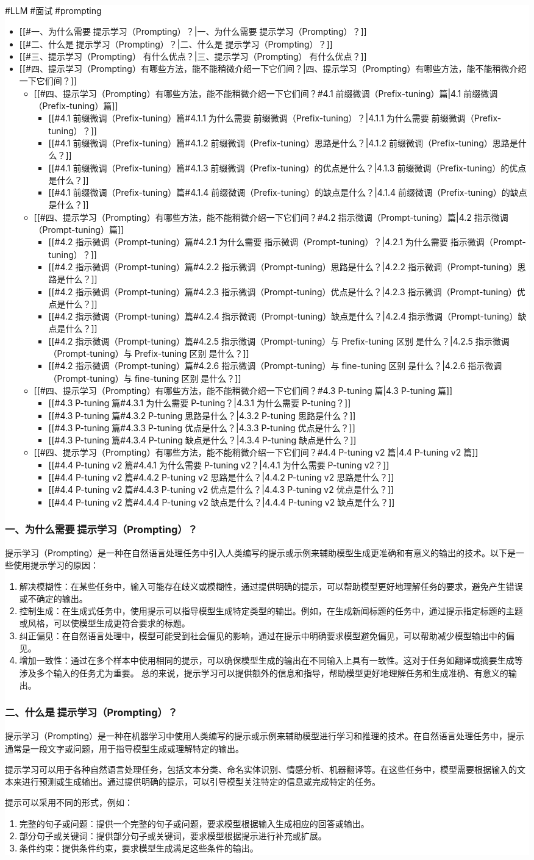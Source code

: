 #LLM #面试 #prompting 

- [[#一、为什么需要 提示学习（Prompting）？|一、为什么需要 提示学习（Prompting）？]]
- [[#二、什么是 提示学习（Prompting）？|二、什么是 提示学习（Prompting）？]]
- [[#三、提示学习（Prompting） 有什么优点？|三、提示学习（Prompting） 有什么优点？]]
- [[#四、提示学习（Prompting）有哪些方法，能不能稍微介绍一下它们间？|四、提示学习（Prompting）有哪些方法，能不能稍微介绍一下它们间？]]
	- [[#四、提示学习（Prompting）有哪些方法，能不能稍微介绍一下它们间？#4.1 前缀微调（Prefix-tuning）篇|4.1 前缀微调（Prefix-tuning）篇]]
		- [[#4.1 前缀微调（Prefix-tuning）篇#4.1.1 为什么需要 前缀微调（Prefix-tuning）？|4.1.1 为什么需要 前缀微调（Prefix-tuning）？]]
		- [[#4.1 前缀微调（Prefix-tuning）篇#4.1.2 前缀微调（Prefix-tuning）思路是什么？|4.1.2 前缀微调（Prefix-tuning）思路是什么？]]
		- [[#4.1 前缀微调（Prefix-tuning）篇#4.1.3 前缀微调（Prefix-tuning）的优点是什么？|4.1.3 前缀微调（Prefix-tuning）的优点是什么？]]
		- [[#4.1 前缀微调（Prefix-tuning）篇#4.1.4 前缀微调（Prefix-tuning）的缺点是什么？|4.1.4 前缀微调（Prefix-tuning）的缺点是什么？]]
	- [[#四、提示学习（Prompting）有哪些方法，能不能稍微介绍一下它们间？#4.2 指示微调（Prompt-tuning）篇|4.2 指示微调（Prompt-tuning）篇]]
		- [[#4.2 指示微调（Prompt-tuning）篇#4.2.1 为什么需要 指示微调（Prompt-tuning）？|4.2.1 为什么需要 指示微调（Prompt-tuning）？]]
		- [[#4.2 指示微调（Prompt-tuning）篇#4.2.2 指示微调（Prompt-tuning）思路是什么？|4.2.2 指示微调（Prompt-tuning）思路是什么？]]
		- [[#4.2 指示微调（Prompt-tuning）篇#4.2.3 指示微调（Prompt-tuning）优点是什么？|4.2.3 指示微调（Prompt-tuning）优点是什么？]]
		- [[#4.2 指示微调（Prompt-tuning）篇#4.2.4 指示微调（Prompt-tuning）缺点是什么？|4.2.4 指示微调（Prompt-tuning）缺点是什么？]]
		- [[#4.2 指示微调（Prompt-tuning）篇#4.2.5 指示微调（Prompt-tuning）与 Prefix-tuning 区别 是什么？|4.2.5 指示微调（Prompt-tuning）与 Prefix-tuning 区别 是什么？]]
		- [[#4.2 指示微调（Prompt-tuning）篇#4.2.6 指示微调（Prompt-tuning）与 fine-tuning 区别 是什么？|4.2.6 指示微调（Prompt-tuning）与 fine-tuning 区别 是什么？]]
	- [[#四、提示学习（Prompting）有哪些方法，能不能稍微介绍一下它们间？#4.3 P-tuning 篇|4.3 P-tuning 篇]]
		- [[#4.3 P-tuning 篇#4.3.1 为什么需要 P-tuning？|4.3.1 为什么需要 P-tuning？]]
		- [[#4.3 P-tuning 篇#4.3.2 P-tuning 思路是什么？|4.3.2 P-tuning 思路是什么？]]
		- [[#4.3 P-tuning 篇#4.3.3 P-tuning 优点是什么？|4.3.3 P-tuning 优点是什么？]]
		- [[#4.3 P-tuning 篇#4.3.4 P-tuning 缺点是什么？|4.3.4 P-tuning 缺点是什么？]]
	- [[#四、提示学习（Prompting）有哪些方法，能不能稍微介绍一下它们间？#4.4 P-tuning v2 篇|4.4 P-tuning v2 篇]]
		- [[#4.4 P-tuning v2 篇#4.4.1 为什么需要 P-tuning v2？|4.4.1 为什么需要 P-tuning v2？]]
		- [[#4.4 P-tuning v2 篇#4.4.2 P-tuning v2 思路是什么？|4.4.2 P-tuning v2 思路是什么？]]
		- [[#4.4 P-tuning v2 篇#4.4.3 P-tuning v2 优点是什么？|4.4.3 P-tuning v2 优点是什么？]]
		- [[#4.4 P-tuning v2 篇#4.4.4 P-tuning v2 缺点是什么？|4.4.4 P-tuning v2 缺点是什么？]]

### 一、为什么需要 提示学习（Prompting）？

提示学习（Prompting）是一种在自然语言处理任务中引入人类编写的提示或示例来辅助模型生成更准确和有意义的输出的技术。以下是一些使用提示学习的原因：

1. 解决模糊性：在某些任务中，输入可能存在歧义或模糊性，通过提供明确的提示，可以帮助模型更好地理解任务的要求，避免产生错误或不确定的输出。
 2. 控制生成：在生成式任务中，使用提示可以指导模型生成特定类型的输出。例如，在生成新闻标题的任务中，通过提示指定标题的主题或风格，可以使模型生成更符合要求的标题。
 3. 纠正偏见：在自然语言处理中，模型可能受到社会偏见的影响，通过在提示中明确要求模型避免偏见，可以帮助减少模型输出中的偏见。
 4. 增加一致性：通过在多个样本中使用相同的提示，可以确保模型生成的输出在不同输入上具有一致性。这对于任务如翻译或摘要生成等涉及多个输入的任务尤为重要。
总的来说，提示学习可以提供额外的信息和指导，帮助模型更好地理解任务和生成准确、有意义的输出。

### 二、什么是 提示学习（Prompting）？

提示学习（Prompting）是一种在机器学习中使用人类编写的提示或示例来辅助模型进行学习和推理的技术。在自然语言处理任务中，提示通常是一段文字或问题，用于指导模型生成或理解特定的输出。

提示学习可以用于各种自然语言处理任务，包括文本分类、命名实体识别、情感分析、机器翻译等。在这些任务中，模型需要根据输入的文本来进行预测或生成输出。通过提供明确的提示，可以引导模型关注特定的信息或完成特定的任务。

提示可以采用不同的形式，例如：

1. 完整的句子或问题：提供一个完整的句子或问题，要求模型根据输入生成相应的回答或输出。
2. 部分句子或关键词：提供部分句子或关键词，要求模型根据提示进行补充或扩展。
3. 条件约束：提供条件约束，要求模型生成满足这些条件的输出。
